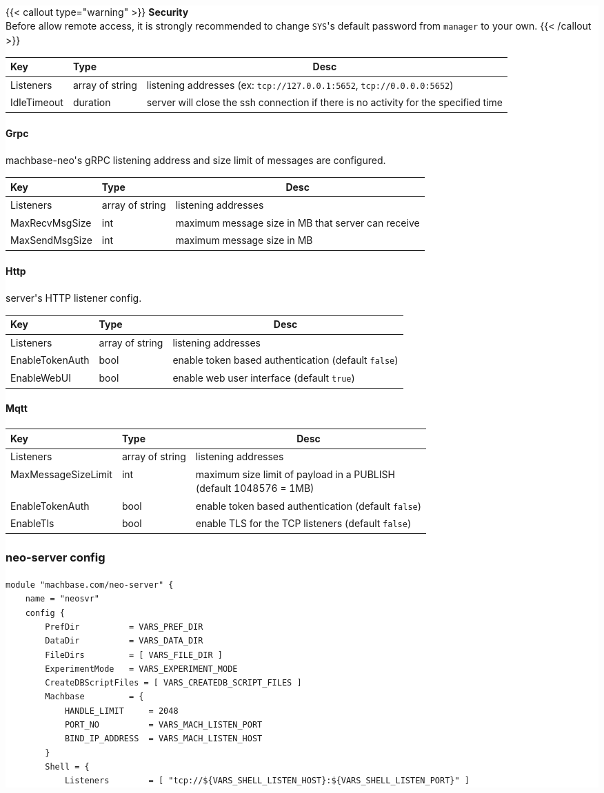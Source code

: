 {{< callout type="warning" >}}
**Security**<br/>
Before allow remote access, it is strongly recommended to change `SYS`'s default password from `manager` to your own.
{{< /callout >}}

| Key                         | Type               | Desc                                                     |
|:----------------------------|:-------------------|----------------------------------------------------------|
| Listeners                   | array of string    | listening addresses (ex: `tcp://127.0.0.1:5652`, `tcp://0.0.0.0:5652`)|
| IdleTimeout                 | duration           | server will close the ssh connection if there is no activity for the specified time |


#### Grpc

machbase-neo's gRPC listening address and size limit of messages are configured.

| Key                         | Type               | Desc                                                     |
|:----------------------------|:-------------------|----------------------------------------------------------|
| Listeners                   | array of string    | listening addresses                                       |
| MaxRecvMsgSize              | int                | maximum message size in MB that server can receive       |
| MaxSendMsgSize              | int                | maximum message size in MB                               |

#### Http

server's HTTP listener config.

| Key                         | Type               | Desc                                                     |
|:----------------------------|:-------------------|----------------------------------------------------------|
| Listeners                   | array of string    | listening addresses                                      |
| EnableTokenAuth             | bool               | enable token based authentication (default `false`)      |
| EnableWebUI                 | bool               | enable web user interface (default `true`)               |

#### Mqtt

| Key                         | Type               | Desc                                                     |
|:----------------------------|:-------------------|----------------------------------------------------------|
| Listeners                   | array of string    | listening addresses                                       |
| MaxMessageSizeLimit         | int                | maximum size limit of payload in a PUBLISH <br/> (default 1048576 = 1MB) |
| EnableTokenAuth             | bool               | enable token based authentication (default `false`)      |
| EnableTls                   | bool               | enable TLS for the TCP listeners (default `false`)       |

### neo-server config

```hcl
module "machbase.com/neo-server" {
    name = "neosvr"
    config {
        PrefDir          = VARS_PREF_DIR
        DataDir          = VARS_DATA_DIR
        FileDirs         = [ VARS_FILE_DIR ]
        ExperimentMode   = VARS_EXPERIMENT_MODE
        CreateDBScriptFiles = [ VARS_CREATEDB_SCRIPT_FILES ]
        Machbase         = {
            HANDLE_LIMIT     = 2048
            PORT_NO          = VARS_MACH_LISTEN_PORT
            BIND_IP_ADDRESS  = VARS_MACH_LISTEN_HOST
        }
        Shell = {
            Listeners        = [ "tcp://${VARS_SHELL_LISTEN_HOST}:${VARS_SHELL_LISTEN_PORT}" ]
```